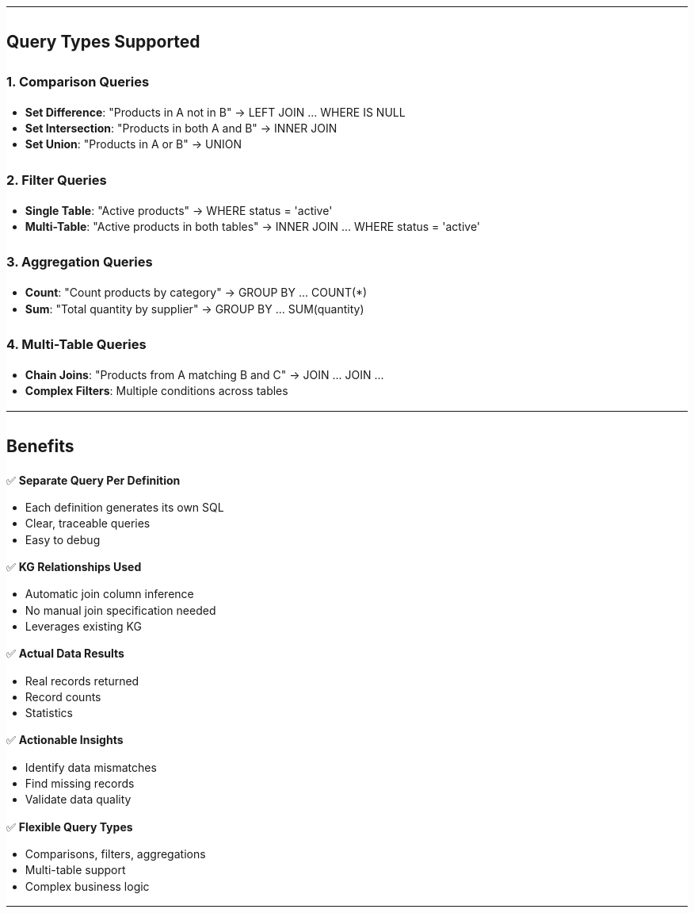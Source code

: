 
---

## Query Types Supported

### 1. Comparison Queries
- **Set Difference**: "Products in A not in B" → LEFT JOIN ... WHERE IS NULL
- **Set Intersection**: "Products in both A and B" → INNER JOIN
- **Set Union**: "Products in A or B" → UNION

### 2. Filter Queries
- **Single Table**: "Active products" → WHERE status = 'active'
- **Multi-Table**: "Active products in both tables" → INNER JOIN ... WHERE status = 'active'

### 3. Aggregation Queries
- **Count**: "Count products by category" → GROUP BY ... COUNT(*)
- **Sum**: "Total quantity by supplier" → GROUP BY ... SUM(quantity)

### 4. Multi-Table Queries
- **Chain Joins**: "Products from A matching B and C" → JOIN ... JOIN ...
- **Complex Filters**: Multiple conditions across tables

---

## Benefits

✅ **Separate Query Per Definition**
- Each definition generates its own SQL
- Clear, traceable queries
- Easy to debug

✅ **KG Relationships Used**
- Automatic join column inference
- No manual join specification needed
- Leverages existing KG

✅ **Actual Data Results**
- Real records returned
- Record counts
- Statistics

✅ **Actionable Insights**
- Identify data mismatches
- Find missing records
- Validate data quality

✅ **Flexible Query Types**
- Comparisons, filters, aggregations
- Multi-table support
- Complex business logic

---
